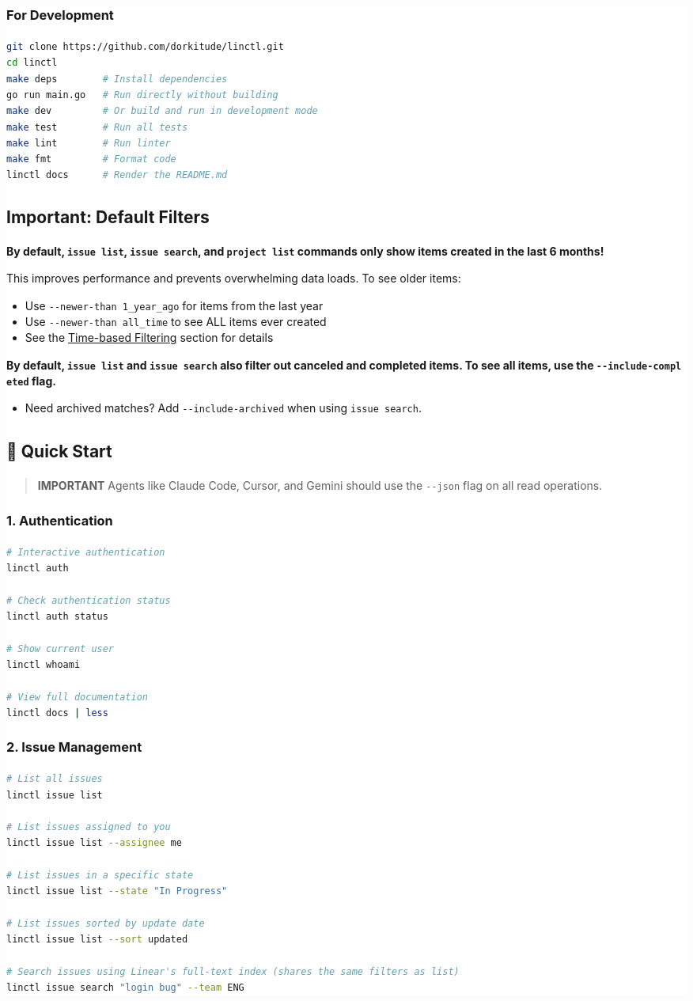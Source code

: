 ### For Development
```bash
git clone https://github.com/dorkitude/linctl.git
cd linctl
make deps        # Install dependencies
go run main.go   # Run directly without building
make dev         # Or build and run in development mode
make test        # Run all tests
make lint        # Run linter
make fmt         # Format code
linctl docs      # Render the README.md
```

## Important: Default Filters

**By default, `issue list`, `issue search`, and `project list` commands only show items created in the last 6 months!**
 
This improves performance and prevents overwhelming data loads. To see older items:
 - Use `--newer-than 1_year_ago` for items from the last year
 - Use `--newer-than all_time` to see ALL items ever created
 - See the [Time-based Filtering](#-time-based-filtering) section for details

**By default, `issue list` and `issue search` also filter out canceled and completed items. To see all items, use the `--include-completed` flag.**
- Need archived matches? Add `--include-archived` when using `issue search`.


## 🚀 Quick Start

> **IMPORTANT**  Agents like Claude Code, Cursor, and Gemini should use the `--json` flag on all read operations.

### 1. Authentication
```bash
# Interactive authentication
linctl auth

# Check authentication status
linctl auth status

# Show current user
linctl whoami

# View full documentation
linctl docs | less
```

### 2. Issue Management
```bash
# List all issues
linctl issue list

# List issues assigned to you
linctl issue list --assignee me

# List issues in a specific state
linctl issue list --state "In Progress"

# List issues sorted by update date
linctl issue list --sort updated

# Search issues using Linear's full-text index (shares the same filters as list)
linctl issue search "login bug" --team ENG
```